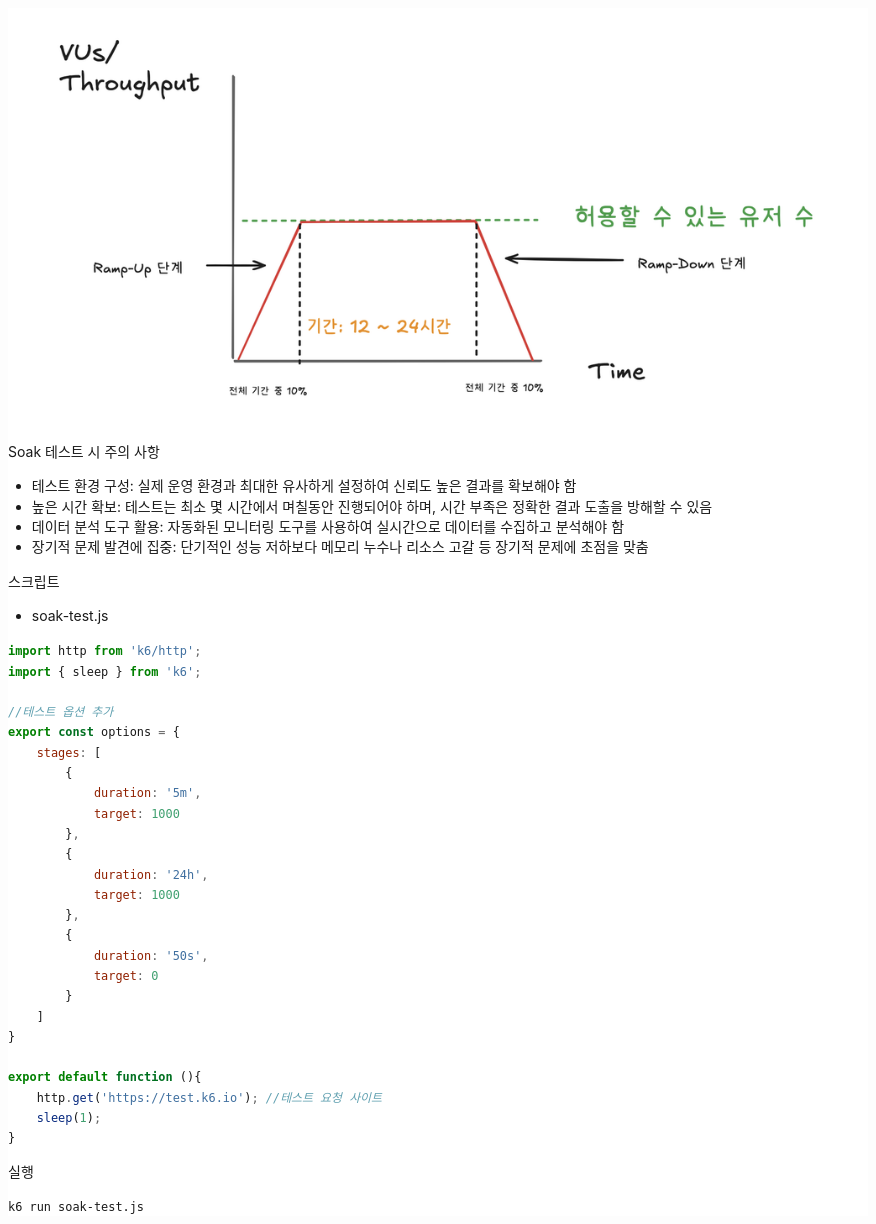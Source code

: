 ![alt text](images/7.png)

Soak 테스트 시 주의 사항
- 테스트 환경 구성: 실제 운영 환경과 최대한 유사하게 설정하여 신뢰도 높은 결과를 확보해야 함
- 높은 시간 확보: 테스트는 최소 몇 시간에서 며칠동안 진행되어야 하며, 시간 부족은 정확한 결과 도출을 방해할 수 있음
- 데이터 분석 도구 활용: 자동화된 모니터링 도구를 사용하여 실시간으로 데이터를 수집하고 분석해야 함
- 장기적 문제 발견에 집중: 단기적인 성능 저하보다 메모리 누수나 리소스 고갈 등 장기적 문제에 초점을 맞춤

스크립트
- soak-test.js
```JavaScript
import http from 'k6/http';
import { sleep } from 'k6';

//테스트 옵션 추가
export const options = {
    stages: [
        {
            duration: '5m',
            target: 1000
        },
        {
            duration: '24h',
            target: 1000
        },
        {
            duration: '50s',
            target: 0
        }
    ]
}

export default function (){
    http.get('https://test.k6.io'); //테스트 요청 사이트
    sleep(1);
}
```

실행
```bash
k6 run soak-test.js
```
